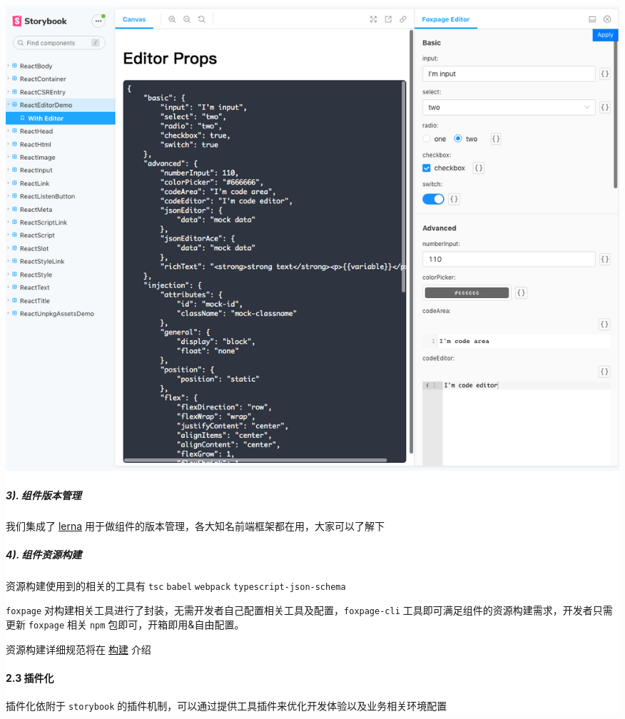 <div style="text-align: center;">
  <img width="1000" src="../../../public/blog/componentization/storybook-demo.png"/>
</div>

##### 3). 组件版本管理

我们集成了 [lerna](https://github.com/lerna/lerna) 用于做组件的版本管理，各大知名前端框架都在用，大家可以了解下

##### 4). 组件资源构建

资源构建使用到的相关的工具有 `tsc` `babel` `webpack` `typescript-json-schema`

`foxpage` 对构建相关工具进行了封装，无需开发者自己配置相关工具及配置，`foxpage-cli` 工具即可满足组件的资源构建需求，开发者只需更新 `foxpage` 相关 `npm` 包即可，开箱即用&自由配置。

资源构建详细规范将在 [构建](#4-构建) 介绍

#### 2.3 插件化

插件化依附于 `storybook` 的插件机制，可以通过提供工具插件来优化开发体验以及业务相关环境配置
